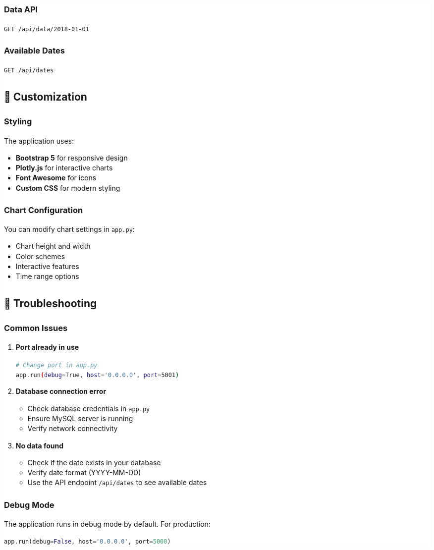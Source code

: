 ### Data API
```
GET /api/data/2018-01-01
```

### Available Dates
```
GET /api/dates
```

## 🎨 Customization

### Styling
The application uses:
- **Bootstrap 5** for responsive design
- **Plotly.js** for interactive charts
- **Font Awesome** for icons
- **Custom CSS** for modern styling

### Chart Configuration
You can modify chart settings in `app.py`:
- Chart height and width
- Color schemes
- Interactive features
- Time range options

## 🐛 Troubleshooting

### Common Issues

1. **Port already in use**
   ```bash
   # Change port in app.py
   app.run(debug=True, host='0.0.0.0', port=5001)
   ```

2. **Database connection error**
   - Check database credentials in `app.py`
   - Ensure MySQL server is running
   - Verify network connectivity

3. **No data found**
   - Check if the date exists in your database
   - Verify date format (YYYY-MM-DD)
   - Use the API endpoint `/api/dates` to see available dates

### Debug Mode
The application runs in debug mode by default. For production:
```python
app.run(debug=False, host='0.0.0.0', port=5000)
```
